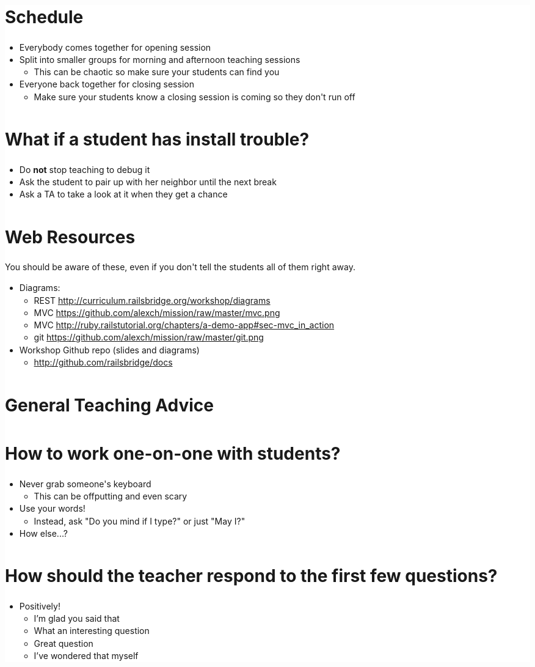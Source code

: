 <!SLIDE bullets>
# Schedule

* Everybody comes together for opening session
* Split into smaller groups for morning and afternoon teaching sessions
  * This can be chaotic so make sure your students can find you
* Everyone back together for closing session
  * Make sure your students know a closing session is coming so they don't run off

<!SLIDE bullets incremental>
# What if a student has install trouble?
* Do **not** stop teaching to debug it
* Ask the student to pair up with her neighbor until the next break
* Ask a TA to take a look at it when they get a chance

<!SLIDE smbullets incremental>
# Web Resources
You should be aware of these, even if you don't tell the students all of them right away.

* Diagrams:
  * REST <http://curriculum.railsbridge.org/workshop/diagrams>
  * MVC <https://github.com/alexch/mission/raw/master/mvc.png>
  * MVC <http://ruby.railstutorial.org/chapters/a-demo-app#sec-mvc_in_action>
  * git <https://github.com/alexch/mission/raw/master/git.png>
* Workshop Github repo (slides and diagrams)
  * <http://github.com/railsbridge/docs>

<!SLIDE subsection>
# General Teaching Advice

<!SLIDE bullets incremental>
# How to work one-on-one with students?
* Never grab someone's keyboard
  * This can be offputting and even scary
* Use your words!
  * Instead, ask "Do you mind if I type?" or just "May I?"
* How else...?

<!SLIDE bullets incremental>
# How should the teacher respond to the first few questions?
* Positively!
  * I’m glad you said that
  * What an interesting question
  * Great question
  * I’ve wondered that myself
